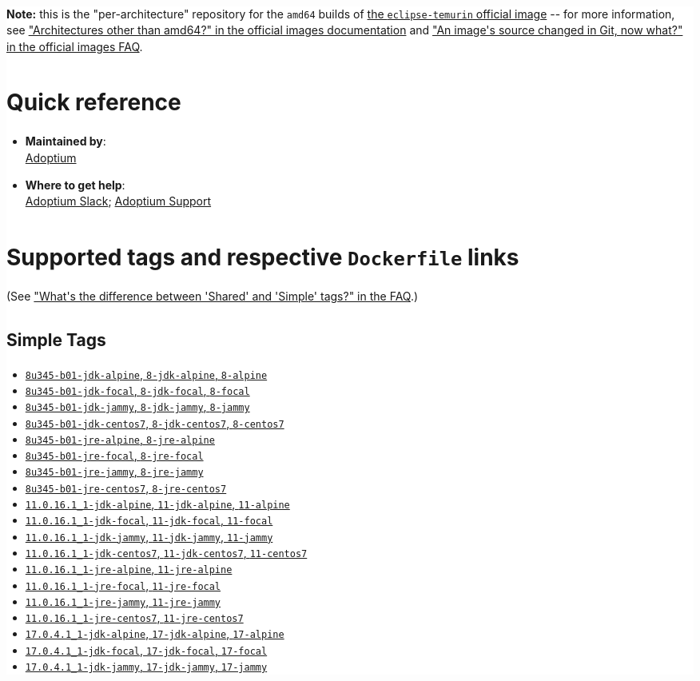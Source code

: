 

**Note:** this is the "per-architecture" repository for the `amd64` builds of [the `eclipse-temurin` official image](https://hub.docker.com/_/eclipse-temurin) -- for more information, see ["Architectures other than amd64?" in the official images documentation](https://github.com/docker-library/official-images#architectures-other-than-amd64) and ["An image's source changed in Git, now what?" in the official images FAQ](https://github.com/docker-library/faq#an-images-source-changed-in-git-now-what).

# Quick reference

-	**Maintained by**:  
	[Adoptium](https://github.com/adoptium/containers)

-	**Where to get help**:  
	[Adoptium Slack](https://adoptium.net/slack); [Adoptium Support](https://github.com/adoptium/adoptium-support/issues/new/choose)

# Supported tags and respective `Dockerfile` links

(See ["What's the difference between 'Shared' and 'Simple' tags?" in the FAQ](https://github.com/docker-library/faq#whats-the-difference-between-shared-and-simple-tags).)

## Simple Tags

-	[`8u345-b01-jdk-alpine`, `8-jdk-alpine`, `8-alpine`](https://github.com/adoptium/containers/blob/a48ce1c120fb4ac0df2bc090c921b6095b021526/8/jdk/alpine/Dockerfile.releases.full)
-	[`8u345-b01-jdk-focal`, `8-jdk-focal`, `8-focal`](https://github.com/adoptium/containers/blob/2f2799d96783495fd3e97a76c82b9cb0c0b567db/8/jdk/ubuntu/focal/Dockerfile.releases.full)
-	[`8u345-b01-jdk-jammy`, `8-jdk-jammy`, `8-jammy`](https://github.com/adoptium/containers/blob/2f2799d96783495fd3e97a76c82b9cb0c0b567db/8/jdk/ubuntu/jammy/Dockerfile.releases.full)
-	[`8u345-b01-jdk-centos7`, `8-jdk-centos7`, `8-centos7`](https://github.com/adoptium/containers/blob/2f2799d96783495fd3e97a76c82b9cb0c0b567db/8/jdk/centos/Dockerfile.releases.full)
-	[`8u345-b01-jre-alpine`, `8-jre-alpine`](https://github.com/adoptium/containers/blob/a48ce1c120fb4ac0df2bc090c921b6095b021526/8/jre/alpine/Dockerfile.releases.full)
-	[`8u345-b01-jre-focal`, `8-jre-focal`](https://github.com/adoptium/containers/blob/2f2799d96783495fd3e97a76c82b9cb0c0b567db/8/jre/ubuntu/focal/Dockerfile.releases.full)
-	[`8u345-b01-jre-jammy`, `8-jre-jammy`](https://github.com/adoptium/containers/blob/2f2799d96783495fd3e97a76c82b9cb0c0b567db/8/jre/ubuntu/jammy/Dockerfile.releases.full)
-	[`8u345-b01-jre-centos7`, `8-jre-centos7`](https://github.com/adoptium/containers/blob/2f2799d96783495fd3e97a76c82b9cb0c0b567db/8/jre/centos/Dockerfile.releases.full)
-	[`11.0.16.1_1-jdk-alpine`, `11-jdk-alpine`, `11-alpine`](https://github.com/adoptium/containers/blob/08dd7d416cee0fe00f1231351b521d577450133f/11/jdk/alpine/Dockerfile.releases.full)
-	[`11.0.16.1_1-jdk-focal`, `11-jdk-focal`, `11-focal`](https://github.com/adoptium/containers/blob/08dd7d416cee0fe00f1231351b521d577450133f/11/jdk/ubuntu/focal/Dockerfile.releases.full)
-	[`11.0.16.1_1-jdk-jammy`, `11-jdk-jammy`, `11-jammy`](https://github.com/adoptium/containers/blob/08dd7d416cee0fe00f1231351b521d577450133f/11/jdk/ubuntu/jammy/Dockerfile.releases.full)
-	[`11.0.16.1_1-jdk-centos7`, `11-jdk-centos7`, `11-centos7`](https://github.com/adoptium/containers/blob/08dd7d416cee0fe00f1231351b521d577450133f/11/jdk/centos/Dockerfile.releases.full)
-	[`11.0.16.1_1-jre-alpine`, `11-jre-alpine`](https://github.com/adoptium/containers/blob/08dd7d416cee0fe00f1231351b521d577450133f/11/jre/alpine/Dockerfile.releases.full)
-	[`11.0.16.1_1-jre-focal`, `11-jre-focal`](https://github.com/adoptium/containers/blob/08dd7d416cee0fe00f1231351b521d577450133f/11/jre/ubuntu/focal/Dockerfile.releases.full)
-	[`11.0.16.1_1-jre-jammy`, `11-jre-jammy`](https://github.com/adoptium/containers/blob/08dd7d416cee0fe00f1231351b521d577450133f/11/jre/ubuntu/jammy/Dockerfile.releases.full)
-	[`11.0.16.1_1-jre-centos7`, `11-jre-centos7`](https://github.com/adoptium/containers/blob/08dd7d416cee0fe00f1231351b521d577450133f/11/jre/centos/Dockerfile.releases.full)
-	[`17.0.4.1_1-jdk-alpine`, `17-jdk-alpine`, `17-alpine`](https://github.com/adoptium/containers/blob/08dd7d416cee0fe00f1231351b521d577450133f/17/jdk/alpine/Dockerfile.releases.full)
-	[`17.0.4.1_1-jdk-focal`, `17-jdk-focal`, `17-focal`](https://github.com/adoptium/containers/blob/08dd7d416cee0fe00f1231351b521d577450133f/17/jdk/ubuntu/focal/Dockerfile.releases.full)
-	[`17.0.4.1_1-jdk-jammy`, `17-jdk-jammy`, `17-jammy`](https://github.com/adoptium/containers/blob/08dd7d416cee0fe00f1231351b521d577450133f/17/jdk/ubuntu/jammy/Dockerfile.releases.full)
